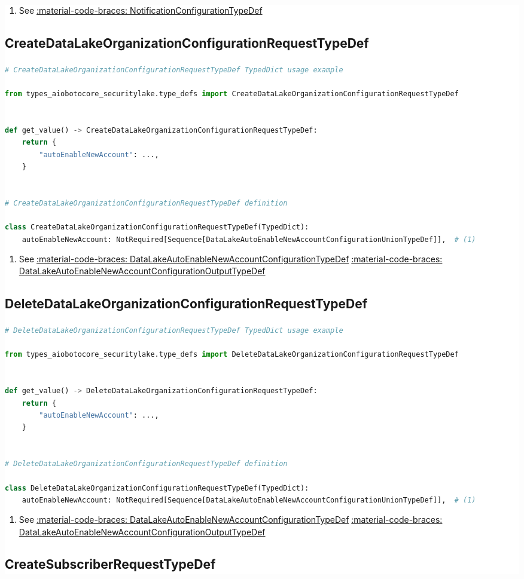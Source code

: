 1. See [:material-code-braces: NotificationConfigurationTypeDef](./type_defs.md#notificationconfigurationtypedef) 
## CreateDataLakeOrganizationConfigurationRequestTypeDef

```python
# CreateDataLakeOrganizationConfigurationRequestTypeDef TypedDict usage example

from types_aiobotocore_securitylake.type_defs import CreateDataLakeOrganizationConfigurationRequestTypeDef


def get_value() -> CreateDataLakeOrganizationConfigurationRequestTypeDef:
    return {
        "autoEnableNewAccount": ...,
    }


# CreateDataLakeOrganizationConfigurationRequestTypeDef definition

class CreateDataLakeOrganizationConfigurationRequestTypeDef(TypedDict):
    autoEnableNewAccount: NotRequired[Sequence[DataLakeAutoEnableNewAccountConfigurationUnionTypeDef]],  # (1)
```

1. See [:material-code-braces: DataLakeAutoEnableNewAccountConfigurationTypeDef](./type_defs.md#datalakeautoenablenewaccountconfigurationtypedef) [:material-code-braces: DataLakeAutoEnableNewAccountConfigurationOutputTypeDef](./type_defs.md#datalakeautoenablenewaccountconfigurationoutputtypedef) 
## DeleteDataLakeOrganizationConfigurationRequestTypeDef

```python
# DeleteDataLakeOrganizationConfigurationRequestTypeDef TypedDict usage example

from types_aiobotocore_securitylake.type_defs import DeleteDataLakeOrganizationConfigurationRequestTypeDef


def get_value() -> DeleteDataLakeOrganizationConfigurationRequestTypeDef:
    return {
        "autoEnableNewAccount": ...,
    }


# DeleteDataLakeOrganizationConfigurationRequestTypeDef definition

class DeleteDataLakeOrganizationConfigurationRequestTypeDef(TypedDict):
    autoEnableNewAccount: NotRequired[Sequence[DataLakeAutoEnableNewAccountConfigurationUnionTypeDef]],  # (1)
```

1. See [:material-code-braces: DataLakeAutoEnableNewAccountConfigurationTypeDef](./type_defs.md#datalakeautoenablenewaccountconfigurationtypedef) [:material-code-braces: DataLakeAutoEnableNewAccountConfigurationOutputTypeDef](./type_defs.md#datalakeautoenablenewaccountconfigurationoutputtypedef) 
## CreateSubscriberRequestTypeDef
